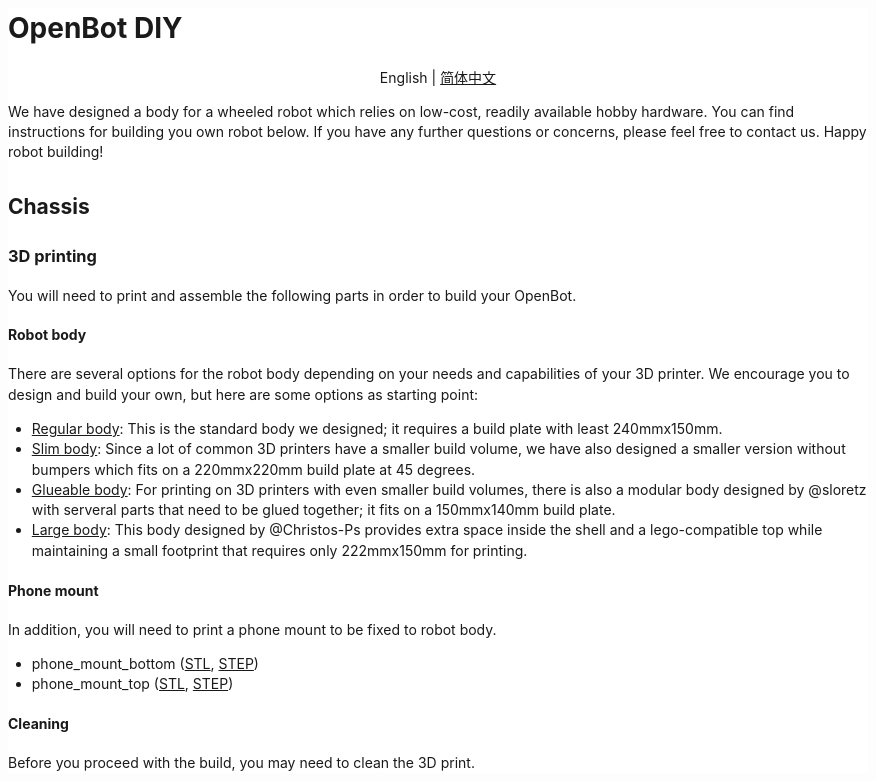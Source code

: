 # OpenBot DIY

<p align="center">
  <span>English</span> |
  <a href="README_CN.md">简体中文</a>
</p>

We have designed a body for a wheeled robot which relies on low-cost, readily available hobby hardware. You can find instructions for building you own robot below. If you have any further questions or concerns, please feel free to contact us. Happy robot building!

## Chassis

### 3D printing

You will need to print and assemble the following parts in order to build your OpenBot.

#### Robot body

There are several options for the robot body depending on your needs and capabilities of your 3D printer. We encourage you to design and build your own, but here are some options as starting point: 

- [Regular body](cad/regular_body/README.md): This is the standard body we designed; it requires a build plate with least 240mmx150mm.
- [Slim body](cad/slim_body/README.md): Since a lot of common 3D printers have a smaller build volume, we have also designed a smaller version without bumpers which fits on a 220mmx220mm build plate at 45 degrees.
- [Glueable body](cad/glue_body/README.md): For printing on 3D printers with even smaller build volumes, there is also a modular body designed by @sloretz with serveral parts that need to be glued together; it fits on a 150mmx140mm build plate.
- [Large body](cad/large_body/README.md): This body designed by @Christos-Ps provides extra space inside the shell and a lego-compatible top while maintaining a small footprint that requires only 222mmx150mm for printing.

#### Phone mount

In addition, you will need to print a phone mount to be fixed to robot body.

- phone_mount_bottom ([STL](../phone_mount/phone_mount_bottom.stl), [STEP](../phone_mount/phone_mount_bottom.step))
- phone_mount_top ([STL](../phone_mount/phone_mount_top.stl), [STEP](../phone_mount/phone_mount_top.step))

#### Cleaning

Before you proceed with the build, you may need to clean the 3D print.
<p float="left">